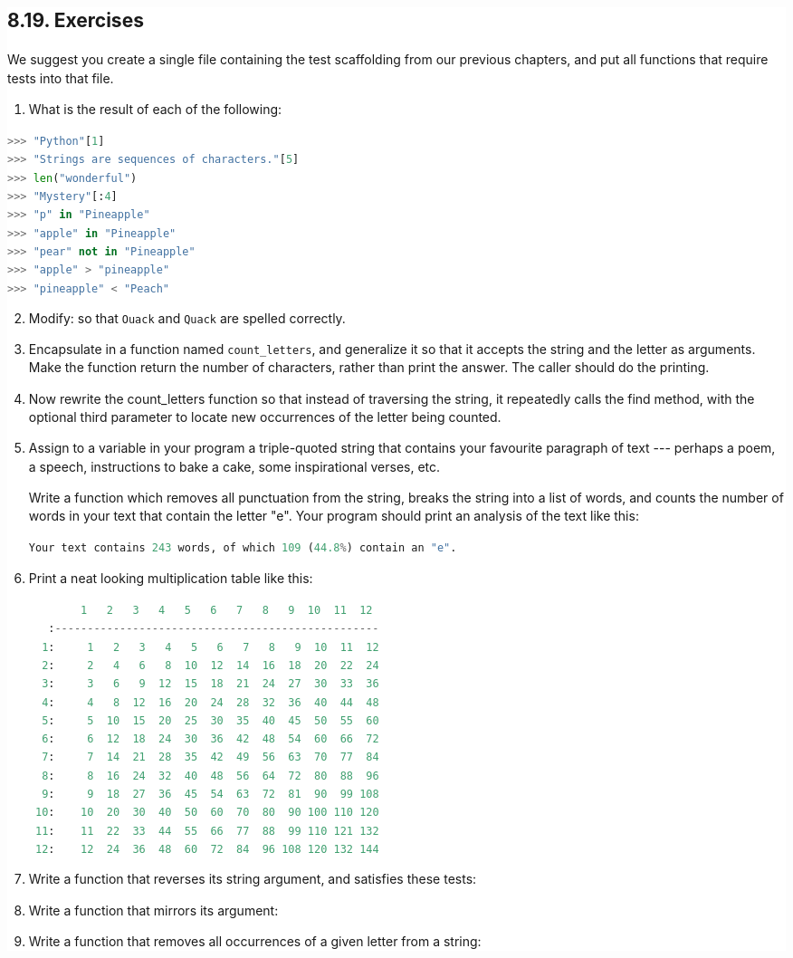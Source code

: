 ## 8.19. Exercises

We suggest you create a single file containing the test scaffolding from our previous chapters, and put all functions that require tests into that file.

1. What is the result of each of the following:

```python
>>> "Python"[1]
>>> "Strings are sequences of characters."[5]
>>> len("wonderful")
>>> "Mystery"[:4]
>>> "p" in "Pineapple"
>>> "apple" in "Pineapple"
>>> "pear" not in "Pineapple"
>>> "apple" > "pineapple"
>>> "pineapple" < "Peach"
```

2. Modify:
   so that `Ouack` and `Quack` are spelled correctly.

3. Encapsulate 
   in a function named `count_letters`, and generalize it so that it accepts the string and the letter as arguments. Make the function return the number of characters,              rather than print the answer. The caller should do the printing.

4. Now rewrite the count_letters function so that instead of traversing the string, it repeatedly calls the find method, with the optional third parameter to locate new            occurrences of the letter being counted.

5. Assign to a variable in your program a triple-quoted string that contains your favourite paragraph of text --- perhaps a poem, a speech, instructions to bake a cake, some        inspirational verses, etc.

   Write a function which removes all punctuation from the string, breaks the string into a list of words, and counts the number of words in your text that contain the              letter "e". Your program should print an analysis of the text like this:

   ```python 
   Your text contains 243 words, of which 109 (44.8%) contain an "e".
   ```

6. Print a neat looking multiplication table like this:
   ```python
           1   2   3   4   5   6   7   8   9  10  11  12
      :--------------------------------------------------
     1:     1   2   3   4   5   6   7   8   9  10  11  12
     2:     2   4   6   8  10  12  14  16  18  20  22  24
     3:     3   6   9  12  15  18  21  24  27  30  33  36
     4:     4   8  12  16  20  24  28  32  36  40  44  48
     5:     5  10  15  20  25  30  35  40  45  50  55  60
     6:     6  12  18  24  30  36  42  48  54  60  66  72
     7:     7  14  21  28  35  42  49  56  63  70  77  84
     8:     8  16  24  32  40  48  56  64  72  80  88  96
     9:     9  18  27  36  45  54  63  72  81  90  99 108
    10:    10  20  30  40  50  60  70  80  90 100 110 120
    11:    11  22  33  44  55  66  77  88  99 110 121 132
    12:    12  24  36  48  60  72  84  96 108 120 132 144
    ```

7. Write a function that reverses its string argument, and satisfies these tests:

8. Write a function that mirrors its argument:

9. Write a function that removes all occurrences of a given letter from a string:

   ```